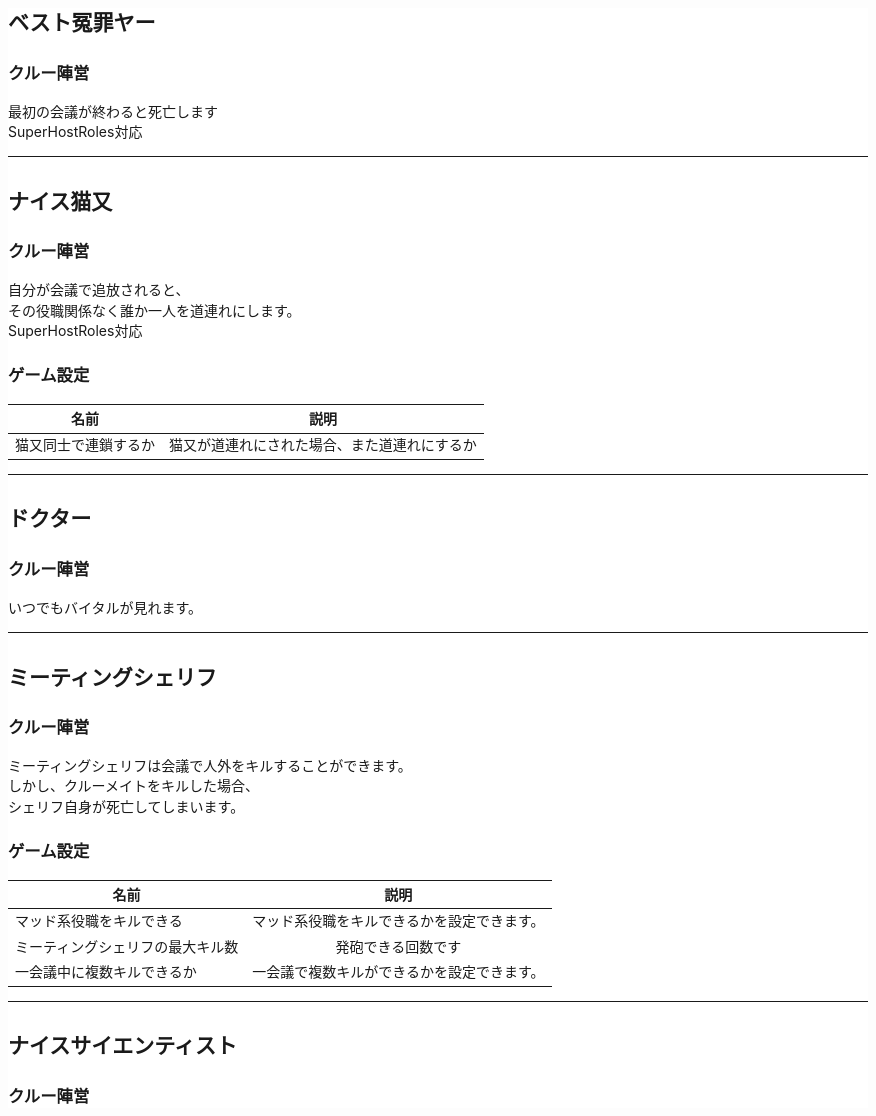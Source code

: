## ベスト冤罪ヤー
### クルー陣営

最初の会議が終わると死亡します<br>
SuperHostRoles対応

-----------------------

## ナイス猫又
### クルー陣営

自分が会議で追放されると、<br>
その役職関係なく誰か一人を道連れにします。<br>
SuperHostRoles対応

### ゲーム設定
| 名前                 |                     説明                     |
| -------------------- | :------------------------------------------: |
| 猫又同士で連鎖するか | 猫又が道連れにされた場合、また道連れにするか |
-----------------------

## ドクター
### クルー陣営

いつでもバイタルが見れます。

-----------------------

## ミーティングシェリフ
### クルー陣営

ミーティングシェリフは会議で人外をキルすることができます。<br>
しかし、クルーメイトをキルした場合、<br>
シェリフ自身が死亡してしまいます。

### ゲーム設定
| 名前                             |                    説明                    |
| -------------------------------- | :----------------------------------------: |
| マッド系役職をキルできる         | マッド系役職をキルできるかを設定できます。 |
| ミーティングシェリフの最大キル数 |             発砲できる回数です             |
| 一会議中に複数キルできるか       | 一会議で複数キルができるかを設定できます。 |
-----------------------

## ナイスサイエンティスト
### クルー陣営
